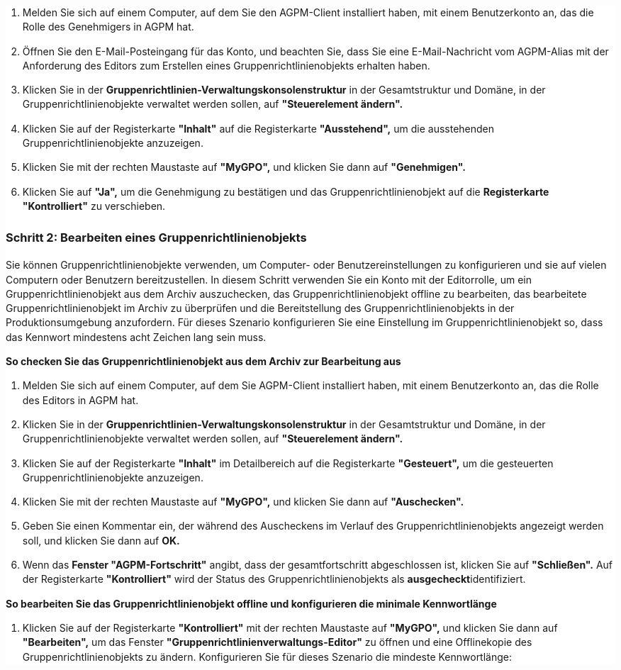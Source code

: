 1.  Melden Sie sich auf einem Computer, auf dem Sie den AGPM-Client installiert haben, mit einem Benutzerkonto an, das die Rolle des Genehmigers in AGPM hat.

2.  Öffnen Sie den E-Mail-Posteingang für das Konto, und beachten Sie, dass Sie eine E-Mail-Nachricht vom AGPM-Alias mit der Anforderung des Editors zum Erstellen eines Gruppenrichtlinienobjekts erhalten haben.

3.  Klicken Sie in der **Gruppenrichtlinien-Verwaltungskonsolenstruktur** in der Gesamtstruktur und Domäne, in der Gruppenrichtlinienobjekte verwaltet werden sollen, auf **"Steuerelement ändern".**

4.  Klicken Sie auf der Registerkarte **"Inhalt"** auf die Registerkarte **"Ausstehend",** um die ausstehenden Gruppenrichtlinienobjekte anzuzeigen.

5.  Klicken Sie mit der rechten Maustaste auf **"MyGPO",** und klicken Sie dann auf **"Genehmigen".**

6.  Klicken Sie auf **"Ja",** um die Genehmigung zu bestätigen und das Gruppenrichtlinienobjekt auf die **Registerkarte "Kontrolliert"** zu verschieben.

### <a name="step-2-edit-a-gpo"></a><a href="" id="bkmk-manage2"></a>Schritt 2: Bearbeiten eines Gruppenrichtlinienobjekts

Sie können Gruppenrichtlinienobjekte verwenden, um Computer- oder Benutzereinstellungen zu konfigurieren und sie auf vielen Computern oder Benutzern bereitzustellen. In diesem Schritt verwenden Sie ein Konto mit der Editorrolle, um ein Gruppenrichtlinienobjekt aus dem Archiv auszuchecken, das Gruppenrichtlinienobjekt offline zu bearbeiten, das bearbeitete Gruppenrichtlinienobjekt im Archiv zu überprüfen und die Bereitstellung des Gruppenrichtlinienobjekts in der Produktionsumgebung anzufordern. Für dieses Szenario konfigurieren Sie eine Einstellung im Gruppenrichtlinienobjekt so, dass das Kennwort mindestens acht Zeichen lang sein muss.

**So checken Sie das Gruppenrichtlinienobjekt aus dem Archiv zur Bearbeitung aus**

1.  Melden Sie sich auf einem Computer, auf dem Sie AGPM-Client installiert haben, mit einem Benutzerkonto an, das die Rolle des Editors in AGPM hat.

2.  Klicken Sie in der **Gruppenrichtlinien-Verwaltungskonsolenstruktur** in der Gesamtstruktur und Domäne, in der Gruppenrichtlinienobjekte verwaltet werden sollen, auf **"Steuerelement ändern".**

3.  Klicken Sie auf der Registerkarte **"Inhalt"** im Detailbereich auf die Registerkarte **"Gesteuert",** um die gesteuerten Gruppenrichtlinienobjekte anzuzeigen.

4.  Klicken Sie mit der rechten Maustaste auf **"MyGPO",** und klicken Sie dann auf **"Auschecken".**

5.  Geben Sie einen Kommentar ein, der während des Auscheckens im Verlauf des Gruppenrichtlinienobjekts angezeigt werden soll, und klicken Sie dann auf **OK.**

6.  Wenn das **Fenster "AGPM-Fortschritt"** angibt, dass der gesamtfortschritt abgeschlossen ist, klicken Sie auf **"Schließen".** Auf der Registerkarte **"Kontrolliert"** wird der Status des Gruppenrichtlinienobjekts als **ausgecheckt**identifiziert.

**So bearbeiten Sie das Gruppenrichtlinienobjekt offline und konfigurieren die minimale Kennwortlänge**

1.  Klicken Sie auf der Registerkarte **"Kontrolliert"** mit der rechten Maustaste auf **"MyGPO",** und klicken Sie dann auf **"Bearbeiten",** um das Fenster **"Gruppenrichtlinienverwaltungs-Editor"** zu öffnen und eine Offlinekopie des Gruppenrichtlinienobjekts zu ändern. Konfigurieren Sie für dieses Szenario die mindeste Kennwortlänge:
